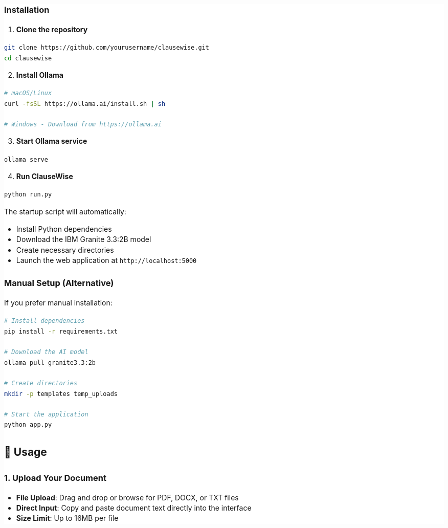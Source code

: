 ### Installation

1. **Clone the repository**
```bash
git clone https://github.com/yourusername/clausewise.git
cd clausewise
```

2. **Install Ollama**
```bash
# macOS/Linux
curl -fsSL https://ollama.ai/install.sh | sh

# Windows - Download from https://ollama.ai
```

3. **Start Ollama service**
```bash
ollama serve
```

4. **Run ClauseWise**
```bash
python run.py
```

The startup script will automatically:
- Install Python dependencies
- Download the IBM Granite 3.3:2B model
- Create necessary directories
- Launch the web application at `http://localhost:5000`

### Manual Setup (Alternative)

If you prefer manual installation:

```bash
# Install dependencies
pip install -r requirements.txt

# Download the AI model
ollama pull granite3.3:2b

# Create directories
mkdir -p templates temp_uploads

# Start the application
python app.py
```

## 🎯 Usage

### 1. **Upload Your Document**
- **File Upload**: Drag and drop or browse for PDF, DOCX, or TXT files
- **Direct Input**: Copy and paste document text directly into the interface
- **Size Limit**: Up to 16MB per file
